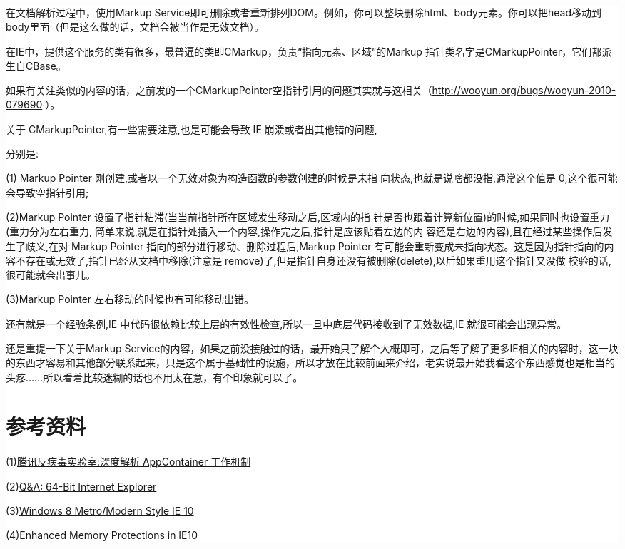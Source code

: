 在文档解析过程中，使用Markup Service即可删除或者重新排列DOM。例如，你可以整块删除html、body元素。你可以把head移动到body里面（但是这么做的话，文档会被当作是无效文档）。

在IE中，提供这个服务的类有很多，最普遍的类即CMarkup，负责“指向元素、区域”的Markup 指针类名字是CMarkupPointer，它们都派生自CBase。

如果有关注类似的内容的话，之前发的一个CMarkupPointer空指针引用的问题其实就与这相关（http://wooyun.org/bugs/wooyun-2010-079690 ）。

关于 CMarkupPointer,有一些需要注意,也是可能会导致 IE 崩溃或者出其他错的问题,

分别是:

(1) Markup Pointer 刚创建,或者以一个无效对象为构造函数的参数创建的时候是未指 向状态,也就是说啥都没指,通常这个值是 0,这个很可能会导致空指针引用;

(2)Markup Pointer 设置了指针粘滞(当当前指针所在区域发生移动之后,区域内的指 针是否也跟着计算新位置)的时候,如果同时也设置重力(重力分为左右重力, 简单来说,就是在指针处插入一个内容,操作完之后,指针是应该贴着左边的内 容还是右边的内容),且在经过某些操作后发生了歧义,在对 Markup Pointer 指向的部分进行移动、删除过程后,Markup Pointer 有可能会重新变成未指向状态。这是因为指针指向的内容不存在或无效了,指针已经从文档中移除(注意是 remove)了,但是指针自身还没有被删除(delete),以后如果重用这个指针又没做 校验的话,很可能就会出事儿。

(3)Markup Pointer 左右移动的时候也有可能移动出错。

还有就是一个经验条例,IE 中代码很依赖比较上层的有效性检查,所以一旦中底层代码接收到了无效数据,IE 就很可能会出现异常。

还是重提一下关于Markup Service的内容，如果之前没接触过的话，最开始只了解个大概即可，之后等了解了更多IE相关的内容时，这一块的东西才容易和其他部分联系起来，只是这个属于基础性的设施，所以才放在比较前面来介绍，老实说最开始我看这个东西感觉也是相当的头疼……所以看着比较迷糊的话也不用太在意，有个印象就可以了。

参考资料
=====

(1)[腾讯反病毒实验室:深度解析 AppContainer 工作机制](http://drops.wooyun.org/papers/5057)

(2)[Q&A: 64-Bit Internet Explorer](http://blogs.msdn.com/b/ieinternals/archive/2009/05/29/q-a-64-bit-internet-explorer.aspx)

(3)[Windows 8 Metro/Modern Style IE 10](http://www.tuicool.com/articles/ZZnMry)

(4)[Enhanced Memory Protections in IE10](http://blogs.msdn.com/b/ie/archive/2012/03/12/enhanced-memory-protections-in-ie10.aspx)